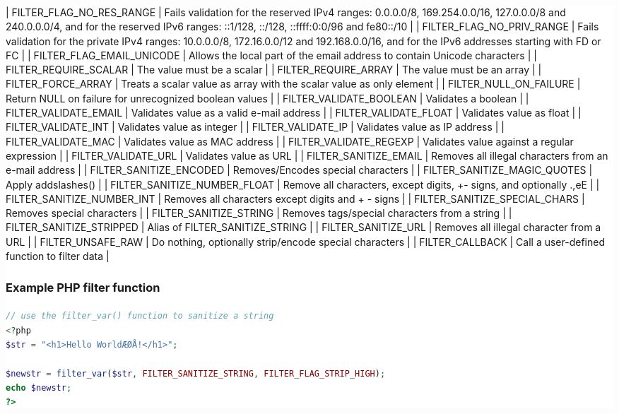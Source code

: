 | FILTER_FLAG_NO_RES_RANGE | Fails validation for the reserved IPv4 ranges: 0.0.0.0/8, 169.254.0.0/16, 127.0.0.0/8 and 240.0.0.0/4, and for the reserved IPv6 ranges: ::1/128, ::/128, ::ffff:0:0/96 and fe80::/10 |
| FILTER_FLAG_NO_PRIV_RANGE | Fails validation for the private IPv4 ranges: 10.0.0.0/8, 172.16.0.0/12 and 192.168.0.0/16, and for the IPv6 addresses starting with FD or FC |
| FILTER_FLAG_EMAIL_UNICODE | Allows the local part of the email address to contain Unicode characters |
| FILTER_REQUIRE_SCALAR | The value must be a scalar |
| FILTER_REQUIRE_ARRAY | The value must be an array |
| FILTER_FORCE_ARRAY | Treats a scalar value as array with the scalar value as only element |
| FILTER_NULL_ON_FAILURE | Return NULL on failure for unrecognized boolean values |
| FILTER_VALIDATE_BOOLEAN | Validates a boolean |
| FILTER_VALIDATE_EMAIL | Validates value as a valid e-mail address |
| FILTER_VALIDATE_FLOAT | Validates value as float |
| FILTER_VALIDATE_INT | Validates value as integer |
| FILTER_VALIDATE_IP | Validates value as IP address |
| FILTER_VALIDATE_MAC | Validates value as MAC address |
| FILTER_VALIDATE_REGEXP | Validates value against a regular expression |
| FILTER_VALIDATE_URL | Validates value as URL |
| FILTER_SANITIZE_EMAIL | Removes all illegal characters from an e-mail address |
| FILTER_SANITIZE_ENCODED | Removes/Encodes special characters |
| FILTER_SANITIZE_MAGIC_QUOTES | Apply addslashes() |
| FILTER_SANITIZE_NUMBER_FLOAT | Remove all characters, except digits, +- signs, and optionally .,eE |
| FILTER_SANITIZE_NUMBER_INT | Removes all characters except digits and + - signs |
| FILTER_SANITIZE_SPECIAL_CHARS | Removes special characters |
| FILTER_SANITIZE_STRING | Removes tags/special characters from a string |
| FILTER_SANITIZE_STRIPPED | Alias of FILTER_SANITIZE_STRING |
| FILTER_SANITIZE_URL | Removes all illegal character from a URL |
| FILTER_UNSAFE_RAW | Do nothing, optionally strip/encode special characters |
| FILTER_CALLBACK | Call a user-defined function to filter data |

### Example PHP filter function

```php
// use the filter_var() function to sanitize a string
<?php
$str = "<h1>Hello WorldÆØÅ!</h1>";

$newstr = filter_var($str, FILTER_SANITIZE_STRING, FILTER_FLAG_STRIP_HIGH);
echo $newstr;
?>
```
